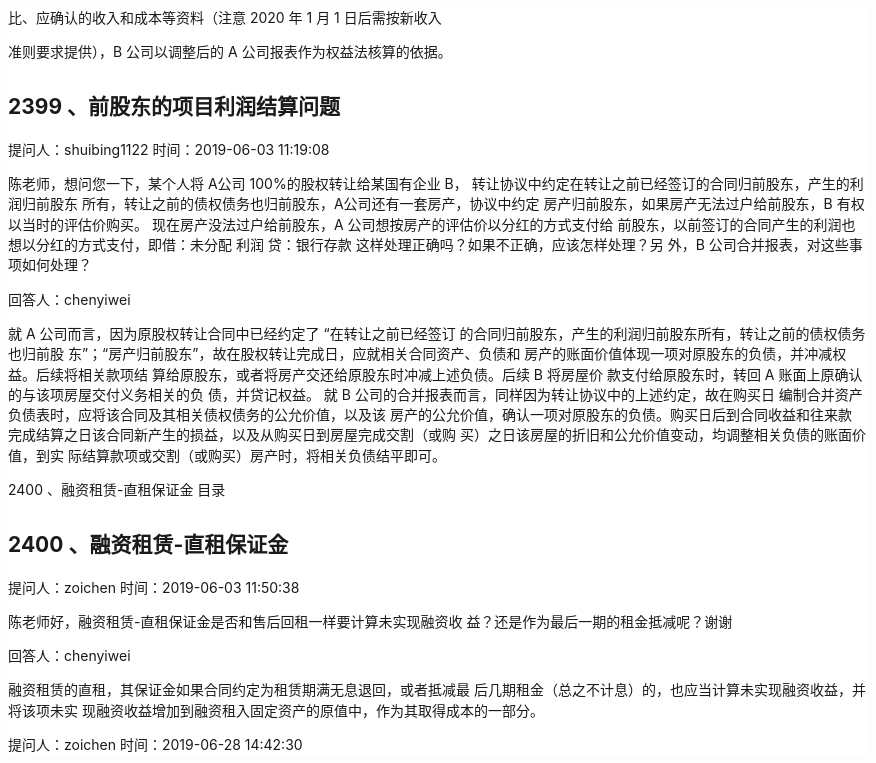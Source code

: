 比、应确认的收入和成本等资料（注意 2020 年 1 月 1 日后需按新收入

准则要求提供），B 公司以调整后的 A 公司报表作为权益法核算的依据。

## 2399 、前股东的项目利润结算问题


提问人：shuibing1122 时间：2019-06-03 11:19:08


陈老师，想问您一下，某个人将 A公司 100%的股权转让给某国有企业 B，
转让协议中约定在转让之前已经签订的合同归前股东，产生的利润归前股东
所有，转让之前的债权债务也归前股东，A公司还有一套房产，协议中约定
房产归前股东，如果房产无法过户给前股东，B 有权以当时的评估价购买。
现在房产没法过户给前股东，A 公司想按房产的评估价以分红的方式支付给
前股东，以前签订的合同产生的利润也想以分红的方式支付，即借：未分配
利润 贷：银行存款 这样处理正确吗？如果不正确，应该怎样处理？另
外，B 公司合并报表，对这些事项如何处理？


回答人：chenyiwei


就 A 公司而言，因为原股权转让合同中已经约定了 “在转让之前已经签订
的合同归前股东，产生的利润归前股东所有，转让之前的债权债务也归前股
东”；“房产归前股东”，故在股权转让完成日，应就相关合同资产、负债和
房产的账面价值体现一项对原股东的负债，并冲减权益。后续将相关款项结
算给原股东，或者将房产交还给原股东时冲减上述负债。后续 B 将房屋价
款支付给原股东时，转回 A 账面上原确认的与该项房屋交付义务相关的负
债，并贷记权益。
就 B 公司的合并报表而言，同样因为转让协议中的上述约定，故在购买日
编制合并资产负债表时，应将该合同及其相关债权债务的公允价值，以及该
房产的公允价值，确认一项对原股东的负债。购买日后到合同收益和往来款
完成结算之日该合同新产生的损益，以及从购买日到房屋完成交割（或购
买）之日该房屋的折旧和公允价值变动，均调整相关负债的账面价值，到实
际结算款项或交割（或购买）房产时，将相关负债结平即可。


2400 、融资租赁-直租保证金 目录

## 2400 、融资租赁-直租保证金


提问人：zoichen 时间：2019-06-03 11:50:38


陈老师好，融资租赁-直租保证金是否和售后回租一样要计算未实现融资收
益？还是作为最后一期的租金抵减呢？谢谢


回答人：chenyiwei


融资租赁的直租，其保证金如果合同约定为租赁期满无息退回，或者抵减最
后几期租金（总之不计息）的，也应当计算未实现融资收益，并将该项未实
现融资收益增加到融资租入固定资产的原值中，作为其取得成本的一部分。


提问人：zoichen 时间：2019-06-28 14:42:30
